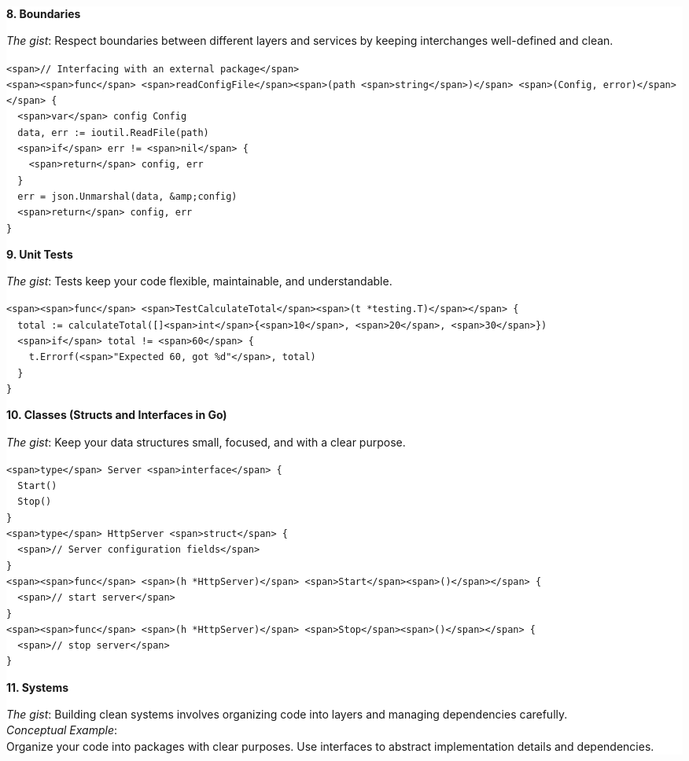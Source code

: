 **8\. Boundaries**

_The gist_: Respect boundaries between different layers and services by keeping interchanges well-defined and clean.

```
<span>// Interfacing with an external package</span>
<span><span>func</span> <span>readConfigFile</span><span>(path <span>string</span>)</span> <span>(Config, error)</span></span> {
  <span>var</span> config Config
  data, err := ioutil.ReadFile(path)
  <span>if</span> err != <span>nil</span> {
    <span>return</span> config, err
  }
  err = json.Unmarshal(data, &amp;config)
  <span>return</span> config, err
}
```

**9\. Unit Tests**

_The gist_: Tests keep your code flexible, maintainable, and understandable.

```
<span><span>func</span> <span>TestCalculateTotal</span><span>(t *testing.T)</span></span> {
  total := calculateTotal([]<span>int</span>{<span>10</span>, <span>20</span>, <span>30</span>})
  <span>if</span> total != <span>60</span> {
    t.Errorf(<span>"Expected 60, got %d"</span>, total)
  }
}
```

**10\. Classes (Structs and Interfaces in Go)**

_The gist_: Keep your data structures small, focused, and with a clear purpose.

```
<span>type</span> Server <span>interface</span> {
  Start()
  Stop()
}
<span>type</span> HttpServer <span>struct</span> {
  <span>// Server configuration fields</span>
}
<span><span>func</span> <span>(h *HttpServer)</span> <span>Start</span><span>()</span></span> {
  <span>// start server</span>
}
<span><span>func</span> <span>(h *HttpServer)</span> <span>Stop</span><span>()</span></span> {
  <span>// stop server</span>
}
```

**11\. Systems**

_The gist_: Building clean systems involves organizing code into layers and managing dependencies carefully.  
_Conceptual Example_:  
Organize your code into packages with clear purposes. Use interfaces to abstract implementation details and dependencies.

